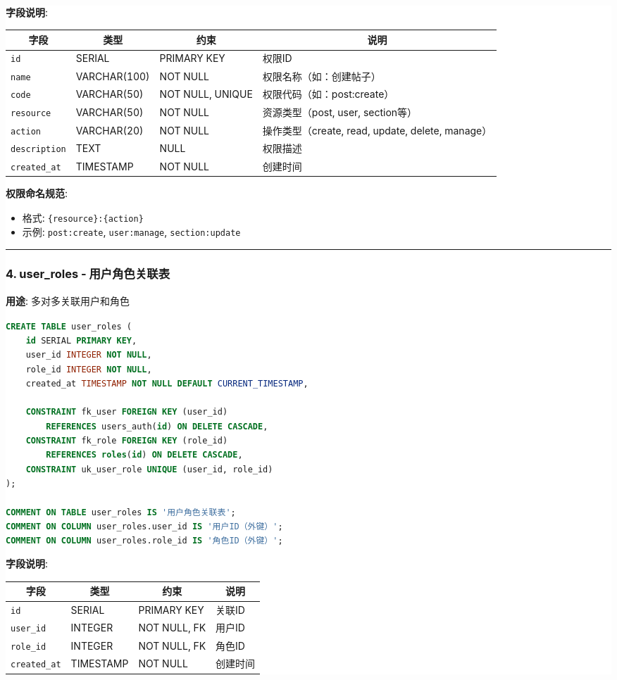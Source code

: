 **字段说明**:

| 字段 | 类型 | 约束 | 说明 |
|------|------|------|------|
| `id` | SERIAL | PRIMARY KEY | 权限ID |
| `name` | VARCHAR(100) | NOT NULL | 权限名称（如：创建帖子） |
| `code` | VARCHAR(50) | NOT NULL, UNIQUE | 权限代码（如：post:create） |
| `resource` | VARCHAR(50) | NOT NULL | 资源类型（post, user, section等） |
| `action` | VARCHAR(20) | NOT NULL | 操作类型（create, read, update, delete, manage） |
| `description` | TEXT | NULL | 权限描述 |
| `created_at` | TIMESTAMP | NOT NULL | 创建时间 |

**权限命名规范**:
- 格式: `{resource}:{action}`
- 示例: `post:create`, `user:manage`, `section:update`

---

### 4. user_roles - 用户角色关联表

**用途**: 多对多关联用户和角色

```sql
CREATE TABLE user_roles (
    id SERIAL PRIMARY KEY,
    user_id INTEGER NOT NULL,
    role_id INTEGER NOT NULL,
    created_at TIMESTAMP NOT NULL DEFAULT CURRENT_TIMESTAMP,
    
    CONSTRAINT fk_user FOREIGN KEY (user_id) 
        REFERENCES users_auth(id) ON DELETE CASCADE,
    CONSTRAINT fk_role FOREIGN KEY (role_id) 
        REFERENCES roles(id) ON DELETE CASCADE,
    CONSTRAINT uk_user_role UNIQUE (user_id, role_id)
);

COMMENT ON TABLE user_roles IS '用户角色关联表';
COMMENT ON COLUMN user_roles.user_id IS '用户ID（外键）';
COMMENT ON COLUMN user_roles.role_id IS '角色ID（外键）';
```

**字段说明**:

| 字段 | 类型 | 约束 | 说明 |
|------|------|------|------|
| `id` | SERIAL | PRIMARY KEY | 关联ID |
| `user_id` | INTEGER | NOT NULL, FK | 用户ID |
| `role_id` | INTEGER | NOT NULL, FK | 角色ID |
| `created_at` | TIMESTAMP | NOT NULL | 创建时间 |
